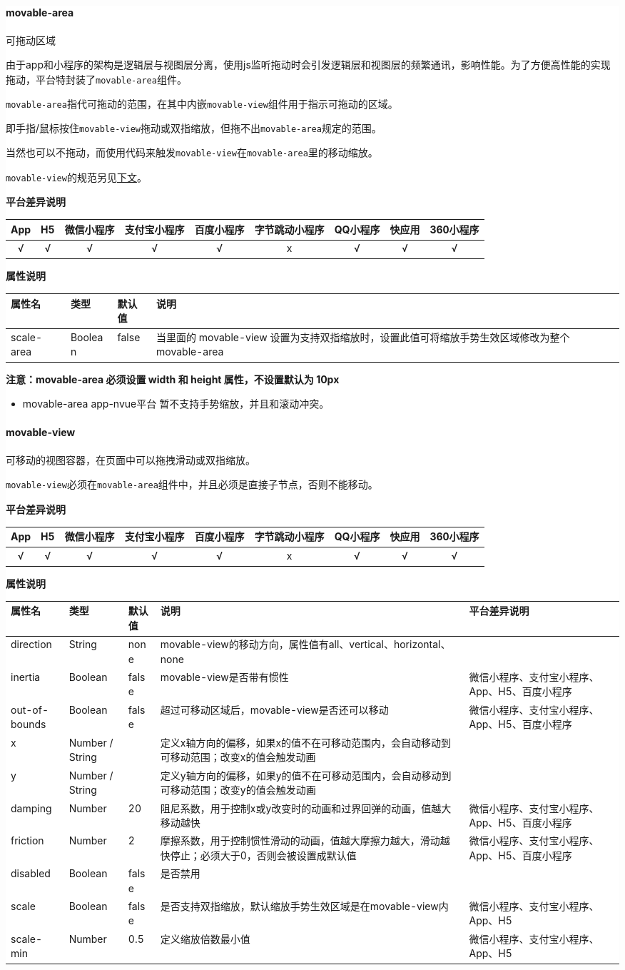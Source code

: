#### movable-area

可拖动区域

由于app和小程序的架构是逻辑层与视图层分离，使用js监听拖动时会引发逻辑层和视图层的频繁通讯，影响性能。为了方便高性能的实现拖动，平台特封装了`movable-area`组件。

`movable-area`指代可拖动的范围，在其中内嵌`movable-view`组件用于指示可拖动的区域。

即手指/鼠标按住`movable-view`拖动或双指缩放，但拖不出`movable-area`规定的范围。

当然也可以不拖动，而使用代码来触发`movable-view`在`movable-area`里的移动缩放。

`movable-view`的规范另见[下文](/component/movable-view?id=movable-view)。

**平台差异说明**

|App|H5|微信小程序|支付宝小程序|百度小程序|字节跳动小程序|QQ小程序|快应用|360小程序|
|:-:|:-:|:-:|:-:|:-:|:-:|:-:|:-:|:-:|
|√|√|√|√|√|x|√|√|√|

**属性说明**

|属性名|类型|默认值|说明|
|:-|:-|:-|:-|
|scale-area|Boolean|false|当里面的 movable-view 设置为支持双指缩放时，设置此值可将缩放手势生效区域修改为整个 movable-area|

**注意：movable-area 必须设置 width 和 height 属性，不设置默认为 10px**
- movable-area app-nvue平台 暂不支持手势缩放，并且和滚动冲突。


#### movable-view

可移动的视图容器，在页面中可以拖拽滑动或双指缩放。

`movable-view`必须在`movable-area`组件中，并且必须是直接子节点，否则不能移动。

**平台差异说明**

|App|H5|微信小程序|支付宝小程序|百度小程序|字节跳动小程序|QQ小程序|快应用|360小程序|
|:-:|:-:|:-:|:-:|:-:|:-:|:-:|:-:|:-:|
|√|√|√|√|√|x|√|√|√|

**属性说明**

|属性名|类型|默认值|说明|平台差异说明|
|:-|:-|:-|:-|:-|
|direction|String|none|movable-view的移动方向，属性值有all、vertical、horizontal、none||
|inertia|Boolean|false|movable-view是否带有惯性|微信小程序、支付宝小程序、App、H5、百度小程序|
|out-of-bounds|Boolean|false|超过可移动区域后，movable-view是否还可以移动|微信小程序、支付宝小程序、App、H5、百度小程序|
|x|Number / String||定义x轴方向的偏移，如果x的值不在可移动范围内，会自动移动到可移动范围；改变x的值会触发动画||
|y|Number / String||定义y轴方向的偏移，如果y的值不在可移动范围内，会自动移动到可移动范围；改变y的值会触发动画||
|damping|Number|20|阻尼系数，用于控制x或y改变时的动画和过界回弹的动画，值越大移动越快|微信小程序、支付宝小程序、App、H5、百度小程序|
|friction|Number|2|摩擦系数，用于控制惯性滑动的动画，值越大摩擦力越大，滑动越快停止；必须大于0，否则会被设置成默认值|微信小程序、支付宝小程序、App、H5、百度小程序|
|disabled|Boolean|false|是否禁用||
|scale|Boolean|false|是否支持双指缩放，默认缩放手势生效区域是在movable-view内|微信小程序、支付宝小程序、App、H5|
|scale-min|Number|0.5|定义缩放倍数最小值|微信小程序、支付宝小程序、App、H5|